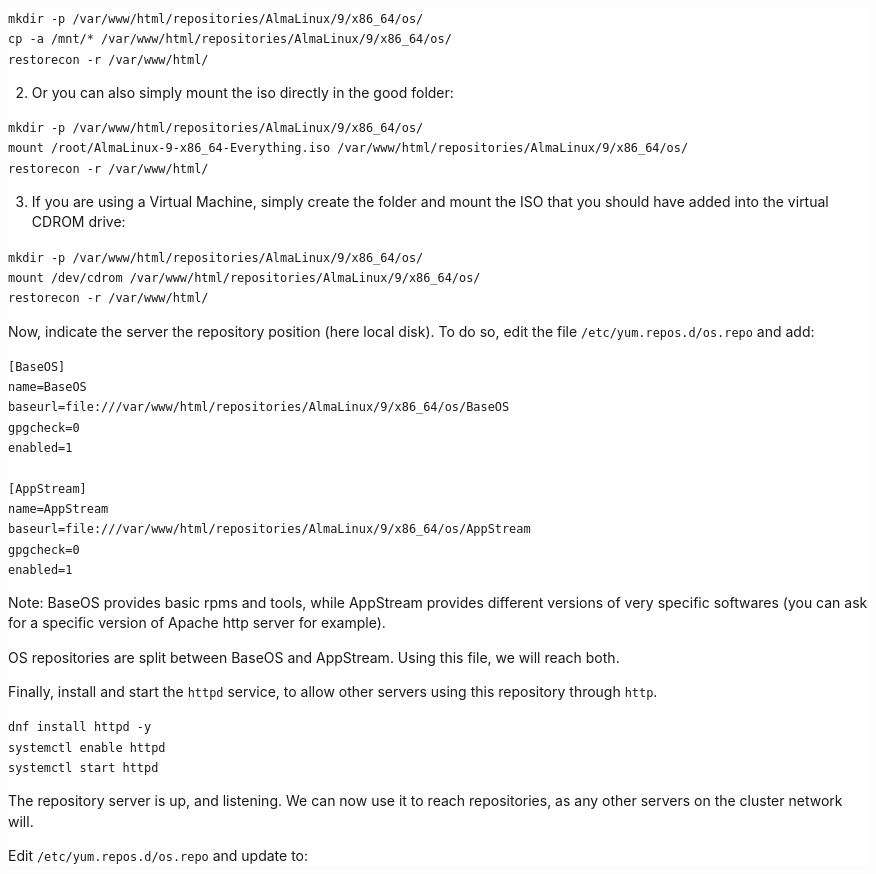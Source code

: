 ```
mkdir -p /var/www/html/repositories/AlmaLinux/9/x86_64/os/
cp -a /mnt/* /var/www/html/repositories/AlmaLinux/9/x86_64/os/
restorecon -r /var/www/html/
```

2. Or you can also simply mount the iso directly in the good folder:

```
mkdir -p /var/www/html/repositories/AlmaLinux/9/x86_64/os/
mount /root/AlmaLinux-9-x86_64-Everything.iso /var/www/html/repositories/AlmaLinux/9/x86_64/os/
restorecon -r /var/www/html/
```

3. If you are using a Virtual Machine, simply create the folder and mount the ISO that you should have added into the virtual CDROM drive:

```
mkdir -p /var/www/html/repositories/AlmaLinux/9/x86_64/os/
mount /dev/cdrom /var/www/html/repositories/AlmaLinux/9/x86_64/os/
restorecon -r /var/www/html/
```

Now, indicate the server the repository position (here local disk). To do so, edit the file `/etc/yum.repos.d/os.repo` and add:

```
[BaseOS]
name=BaseOS
baseurl=file:///var/www/html/repositories/AlmaLinux/9/x86_64/os/BaseOS
gpgcheck=0
enabled=1

[AppStream]
name=AppStream
baseurl=file:///var/www/html/repositories/AlmaLinux/9/x86_64/os/AppStream
gpgcheck=0
enabled=1
```

Note: BaseOS provides basic rpms and tools, while AppStream provides different versions of very specific softwares (you can ask for a specific version of Apache http server for example).

OS repositories are split between BaseOS and AppStream. Using this file, we will reach both.

Finally, install and start the `httpd` service, to allow other servers using this repository through `http`.

```
dnf install httpd -y
systemctl enable httpd
systemctl start httpd
```

The repository server is up, and listening. We can now use it to reach repositories, as any other servers on the cluster network will.

Edit `/etc/yum.repos.d/os.repo` and update to:
